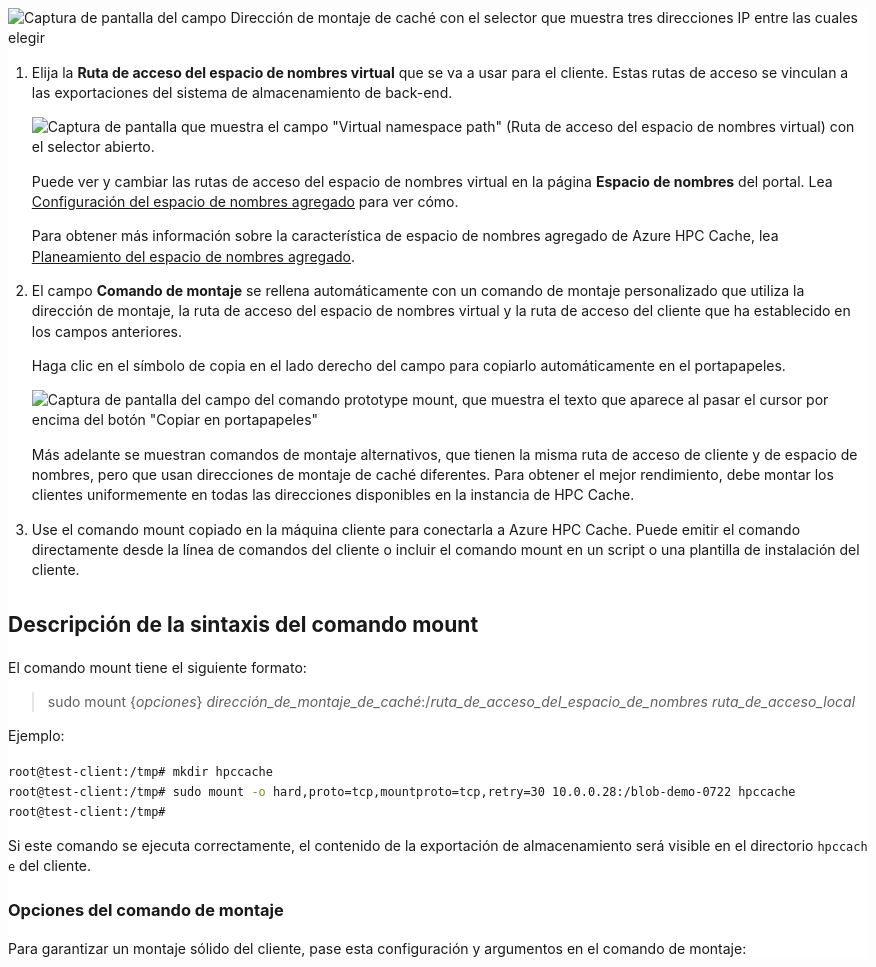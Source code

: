    ![Captura de pantalla del campo Dirección de montaje de caché con el selector que muestra tres direcciones IP entre las cuales elegir](media/mount-select-ip.png)

1. Elija la **Ruta de acceso del espacio de nombres virtual** que se va a usar para el cliente. Estas rutas de acceso se vinculan a las exportaciones del sistema de almacenamiento de back-end.

   ![Captura de pantalla que muestra el campo "Virtual namespace path" (Ruta de acceso del espacio de nombres virtual) con el selector abierto.](media/mount-select-target.png)

   Puede ver y cambiar las rutas de acceso del espacio de nombres virtual en la página **Espacio de nombres** del portal. Lea [Configuración del espacio de nombres agregado](add-namespace-paths.md) para ver cómo.

   Para obtener más información sobre la característica de espacio de nombres agregado de Azure HPC Cache, lea [Planeamiento del espacio de nombres agregado](hpc-cache-namespace.md).

1. El campo **Comando de montaje** se rellena automáticamente con un comando de montaje personalizado que utiliza la dirección de montaje, la ruta de acceso del espacio de nombres virtual y la ruta de acceso del cliente que ha establecido en los campos anteriores.

   Haga clic en el símbolo de copia en el lado derecho del campo para copiarlo automáticamente en el portapapeles.

   ![Captura de pantalla del campo del comando prototype mount, que muestra el texto que aparece al pasar el cursor por encima del botón "Copiar en portapapeles"](media/mount-command-copy.png)

   Más adelante se muestran comandos de montaje alternativos, que tienen la misma ruta de acceso de cliente y de espacio de nombres, pero que usan direcciones de montaje de caché diferentes. Para obtener el mejor rendimiento, debe montar los clientes uniformemente en todas las direcciones disponibles en la instancia de HPC Cache.

1. Use el comando mount copiado en la máquina cliente para conectarla a Azure HPC Cache. Puede emitir el comando directamente desde la línea de comandos del cliente o incluir el comando mount en un script o una plantilla de instalación del cliente.

## <a name="understand-mount-command-syntax"></a>Descripción de la sintaxis del comando mount

El comando mount tiene el siguiente formato:

> sudo mount {*opciones*} *dirección_de_montaje_de_caché*:/*ruta_de_acceso_del_espacio_de_nombres* *ruta_de_acceso_local*

Ejemplo:

```bash
root@test-client:/tmp# mkdir hpccache
root@test-client:/tmp# sudo mount -o hard,proto=tcp,mountproto=tcp,retry=30 10.0.0.28:/blob-demo-0722 hpccache
root@test-client:/tmp#
```

Si este comando se ejecuta correctamente, el contenido de la exportación de almacenamiento será visible en el directorio ``hpccache`` del cliente.

### <a name="mount-command-options"></a>Opciones del comando de montaje

Para garantizar un montaje sólido del cliente, pase esta configuración y argumentos en el comando de montaje:
